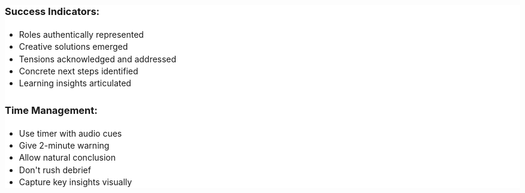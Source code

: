 ### Success Indicators:
- Roles authentically represented
- Creative solutions emerged
- Tensions acknowledged and addressed
- Concrete next steps identified
- Learning insights articulated

### Time Management:
- Use timer with audio cues
- Give 2-minute warning
- Allow natural conclusion
- Don't rush debrief
- Capture key insights visually